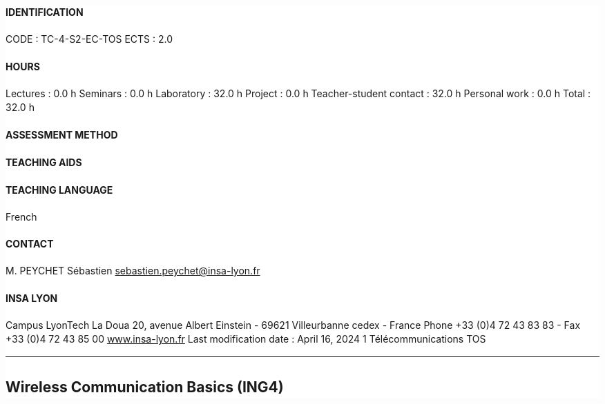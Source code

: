#### IDENTIFICATION

CODE :
TC-4-S2-EC-TOS
ECTS :
2.0

#### HOURS

Lectures :
0.0 h
Seminars :
0.0 h
Laboratory :
32.0 h
Project :
0.0 h
Teacher-student
contact :
32.0 h
Personal work :
0.0 h
Total :
32.0 h

#### ASSESSMENT METHOD


#### TEACHING AIDS


#### TEACHING LANGUAGE

French

#### CONTACT

M. PEYCHET Sébastien
sebastien.peychet@insa-lyon.fr

#### INSA LYON

Campus LyonTech La Doua
20, avenue Albert Einstein - 69621 Villeurbanne cedex - France
Phone +33 (0)4 72 43 83 83 - Fax +33 (0)4 72 43 85 00
www.insa-lyon.fr
Last modification date : April 16, 2024
1
Télécommunications
TOS


---

## Wireless Communication Basics (ING4)

